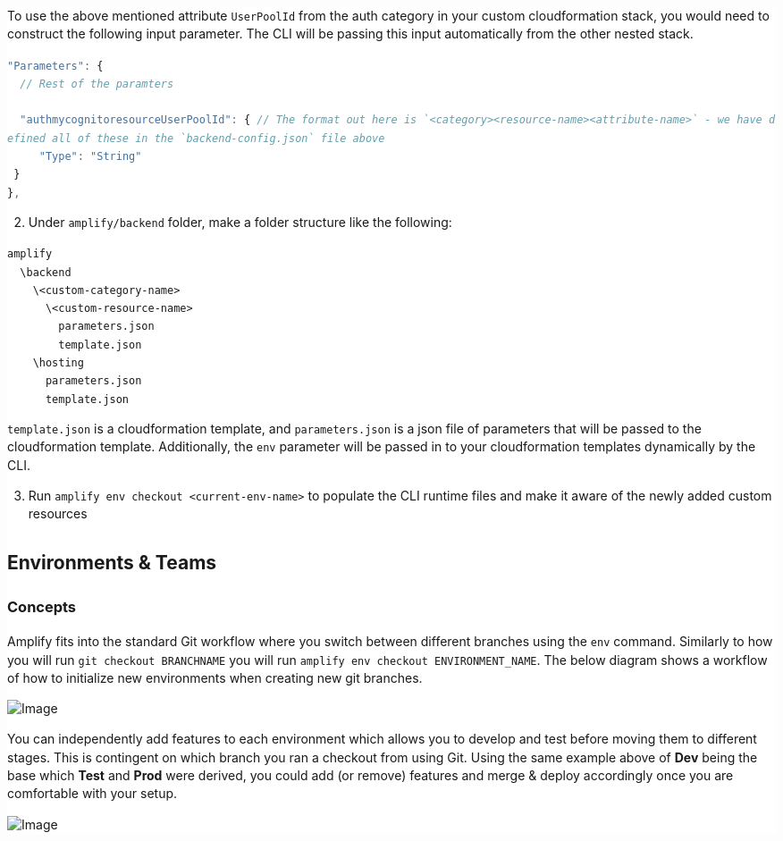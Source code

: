 To use the above mentioned attribute `UserPoolId` from the auth category in your custom cloudformation stack, you would need to construct the following input parameter. The CLI will be passing this input automatically from the other nested stack.

```javascript
"Parameters": {
  // Rest of the paramters
 
  "authmycognitoresourceUserPoolId": { // The format out here is `<category><resource-name><attribute-name>` - we have defined all of these in the `backend-config.json` file above
	 "Type": "String"
 }
},
```



2. Under `amplify/backend` folder, make a folder structure like the following:
  ```
  amplify
    \backend
      \<custom-category-name>
        \<custom-resource-name>
          parameters.json
          template.json
      \hosting
        parameters.json
        template.json
  ```
  `template.json` is a cloudformation template, and `parameters.json` is a json file of parameters that will be passed to the cloudformation template. Additionally, the `env` parameter will be passed in to your cloudformation templates dynamically by the CLI.

3. Run `amplify env checkout <current-env-name>` to populate the CLI runtime files and make it aware of the newly added custom resources


## Environments & Teams
### Concepts

Amplify fits into the standard Git workflow where you switch between different branches using the `env` command. Similarly to how you will run `git checkout BRANCHNAME` you will run `amplify env checkout ENVIRONMENT_NAME`. The below diagram shows a workflow of how to initialize new environments when creating new git branches.

![Image]({{media_base}}/AmplifyEnvSwitching.jpg)

You can independently add features to each environment which allows you to develop and test before moving them to different stages. This is contingent on which branch you ran a checkout from using Git. Using the same example above of **Dev** being the base which **Test** and **Prod** were derived, you could add (or remove) features and merge & deploy accordingly once you are comfortable with your setup.

![Image]({{media_base}}/AmplifyEnvAddDeploy.jpg)
